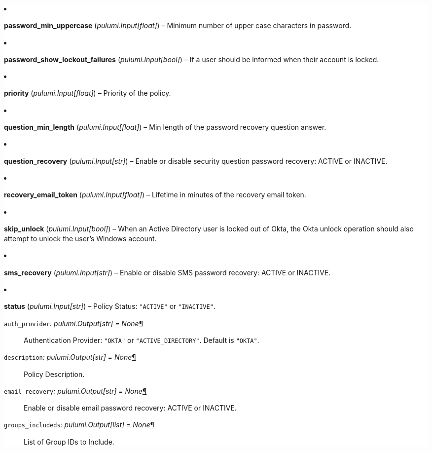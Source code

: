 <li><p><strong>password_min_uppercase</strong> (<em>pulumi.Input</em><em>[</em><em>float</em><em>]</em>) – Minimum number of upper case characters in password.</p></li>
<li><p><strong>password_show_lockout_failures</strong> (<em>pulumi.Input</em><em>[</em><em>bool</em><em>]</em>) – If a user should be informed when their account is locked.</p></li>
<li><p><strong>priority</strong> (<em>pulumi.Input</em><em>[</em><em>float</em><em>]</em>) – Priority of the policy.</p></li>
<li><p><strong>question_min_length</strong> (<em>pulumi.Input</em><em>[</em><em>float</em><em>]</em>) – Min length of the password recovery question answer.</p></li>
<li><p><strong>question_recovery</strong> (<em>pulumi.Input</em><em>[</em><em>str</em><em>]</em>) – Enable or disable security question password recovery: ACTIVE or INACTIVE.</p></li>
<li><p><strong>recovery_email_token</strong> (<em>pulumi.Input</em><em>[</em><em>float</em><em>]</em>) – Lifetime in minutes of the recovery email token.</p></li>
<li><p><strong>skip_unlock</strong> (<em>pulumi.Input</em><em>[</em><em>bool</em><em>]</em>) – When an Active Directory user is locked out of Okta, the Okta unlock operation should also attempt to unlock the user’s Windows account.</p></li>
<li><p><strong>sms_recovery</strong> (<em>pulumi.Input</em><em>[</em><em>str</em><em>]</em>) – Enable or disable SMS password recovery: ACTIVE or INACTIVE.</p></li>
<li><p><strong>status</strong> (<em>pulumi.Input</em><em>[</em><em>str</em><em>]</em>) – Policy Status: <code class="docutils literal notranslate"><span class="pre">&quot;ACTIVE&quot;</span></code> or <code class="docutils literal notranslate"><span class="pre">&quot;INACTIVE&quot;</span></code>.</p></li>
</ul>
</dd>
</dl>
<dl class="py attribute">
<dt id="pulumi_okta.policy.Password.auth_provider">
<code class="sig-name descname">auth_provider</code><em class="property">: pulumi.Output[str]</em><em class="property"> = None</em><a class="headerlink" href="#pulumi_okta.policy.Password.auth_provider" title="Permalink to this definition">¶</a></dt>
<dd><p>Authentication Provider: <code class="docutils literal notranslate"><span class="pre">&quot;OKTA&quot;</span></code> or <code class="docutils literal notranslate"><span class="pre">&quot;ACTIVE_DIRECTORY&quot;</span></code>. Default is <code class="docutils literal notranslate"><span class="pre">&quot;OKTA&quot;</span></code>.</p>
</dd></dl>

<dl class="py attribute">
<dt id="pulumi_okta.policy.Password.description">
<code class="sig-name descname">description</code><em class="property">: pulumi.Output[str]</em><em class="property"> = None</em><a class="headerlink" href="#pulumi_okta.policy.Password.description" title="Permalink to this definition">¶</a></dt>
<dd><p>Policy Description.</p>
</dd></dl>

<dl class="py attribute">
<dt id="pulumi_okta.policy.Password.email_recovery">
<code class="sig-name descname">email_recovery</code><em class="property">: pulumi.Output[str]</em><em class="property"> = None</em><a class="headerlink" href="#pulumi_okta.policy.Password.email_recovery" title="Permalink to this definition">¶</a></dt>
<dd><p>Enable or disable email password recovery: ACTIVE or INACTIVE.</p>
</dd></dl>

<dl class="py attribute">
<dt id="pulumi_okta.policy.Password.groups_includeds">
<code class="sig-name descname">groups_includeds</code><em class="property">: pulumi.Output[list]</em><em class="property"> = None</em><a class="headerlink" href="#pulumi_okta.policy.Password.groups_includeds" title="Permalink to this definition">¶</a></dt>
<dd><p>List of Group IDs to Include.</p>
</dd></dl>

